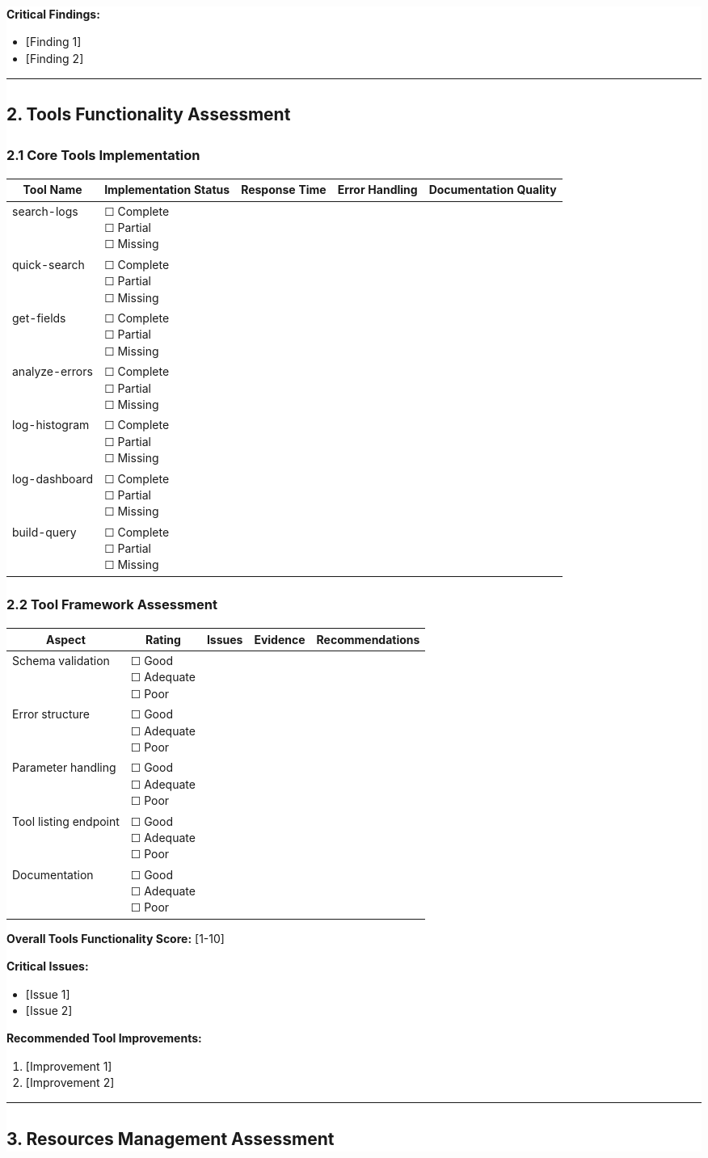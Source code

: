 **Critical Findings:**

- [Finding 1]
- [Finding 2]

---

## 2. Tools Functionality Assessment

### 2.1 Core Tools Implementation

| Tool Name      | Implementation Status                | Response Time | Error Handling | Documentation Quality |
| -------------- | ------------------------------------ | ------------- | -------------- | --------------------- |
| search-logs    | ☐ Complete<br>☐ Partial<br>☐ Missing |               |                |                       |
| quick-search   | ☐ Complete<br>☐ Partial<br>☐ Missing |               |                |                       |
| get-fields     | ☐ Complete<br>☐ Partial<br>☐ Missing |               |                |                       |
| analyze-errors | ☐ Complete<br>☐ Partial<br>☐ Missing |               |                |                       |
| log-histogram  | ☐ Complete<br>☐ Partial<br>☐ Missing |               |                |                       |
| log-dashboard  | ☐ Complete<br>☐ Partial<br>☐ Missing |               |                |                       |
| build-query    | ☐ Complete<br>☐ Partial<br>☐ Missing |               |                |                       |

### 2.2 Tool Framework Assessment

| Aspect                | Rating                         | Issues | Evidence | Recommendations |
| --------------------- | ------------------------------ | ------ | -------- | --------------- |
| Schema validation     | ☐ Good<br>☐ Adequate<br>☐ Poor |        |          |                 |
| Error structure       | ☐ Good<br>☐ Adequate<br>☐ Poor |        |          |                 |
| Parameter handling    | ☐ Good<br>☐ Adequate<br>☐ Poor |        |          |                 |
| Tool listing endpoint | ☐ Good<br>☐ Adequate<br>☐ Poor |        |          |                 |
| Documentation         | ☐ Good<br>☐ Adequate<br>☐ Poor |        |          |                 |

**Overall Tools Functionality Score:** [1-10]

**Critical Issues:**

- [Issue 1]
- [Issue 2]

**Recommended Tool Improvements:**

1. [Improvement 1]
2. [Improvement 2]

---

## 3. Resources Management Assessment

